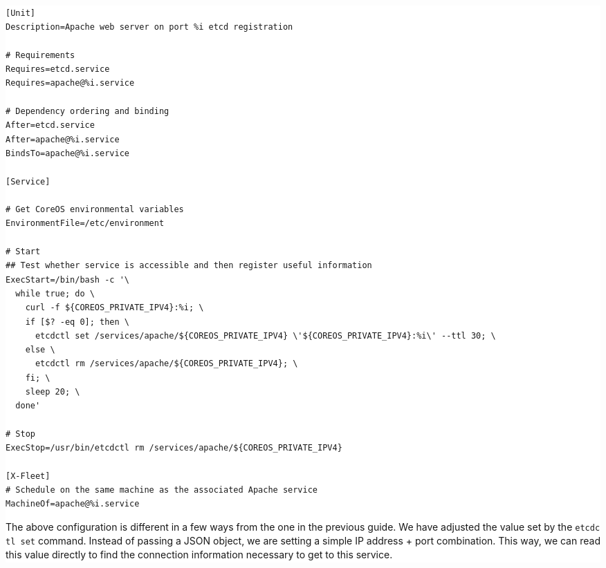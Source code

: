     [Unit]
    Description=Apache web server on port %i etcd registration
    
    # Requirements
    Requires=etcd.service
    Requires=apache@%i.service
    
    # Dependency ordering and binding
    After=etcd.service
    After=apache@%i.service
    BindsTo=apache@%i.service
    
    [Service]
    
    # Get CoreOS environmental variables
    EnvironmentFile=/etc/environment
    
    # Start
    ## Test whether service is accessible and then register useful information
    ExecStart=/bin/bash -c '\
      while true; do \
        curl -f ${COREOS_PRIVATE_IPV4}:%i; \
        if [$? -eq 0]; then \
          etcdctl set /services/apache/${COREOS_PRIVATE_IPV4} \'${COREOS_PRIVATE_IPV4}:%i\' --ttl 30; \
        else \
          etcdctl rm /services/apache/${COREOS_PRIVATE_IPV4}; \
        fi; \
        sleep 20; \
      done'
    
    # Stop
    ExecStop=/usr/bin/etcdctl rm /services/apache/${COREOS_PRIVATE_IPV4}
    
    [X-Fleet]
    # Schedule on the same machine as the associated Apache service
    MachineOf=apache@%i.service

The above configuration is different in a few ways from the one in the previous guide. We have adjusted the value set by the `etcdctl set` command. Instead of passing a JSON object, we are setting a simple IP address + port combination. This way, we can read this value directly to find the connection information necessary to get to this service.
